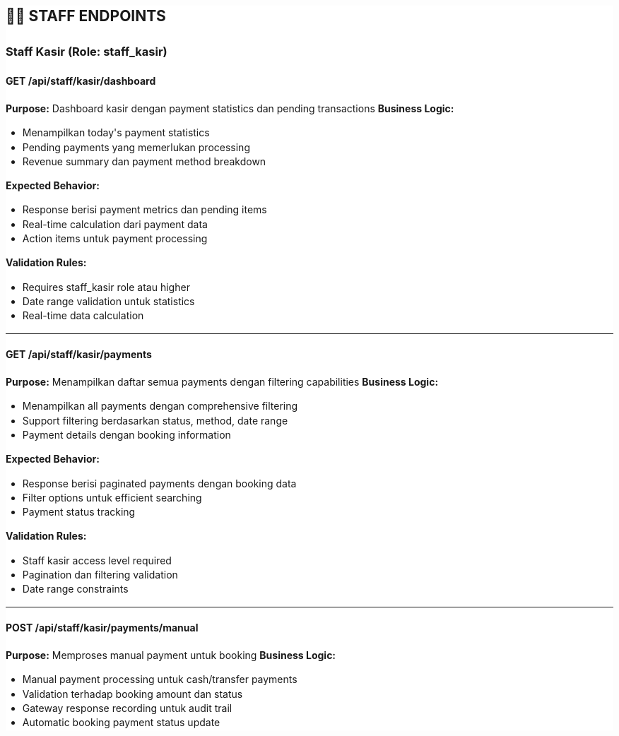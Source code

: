 ## 👨‍💼 **STAFF ENDPOINTS**

### **Staff Kasir (Role: staff_kasir)**

#### **GET /api/staff/kasir/dashboard**

**Purpose:** Dashboard kasir dengan payment statistics dan pending transactions
**Business Logic:**

- Menampilkan today's payment statistics
- Pending payments yang memerlukan processing
- Revenue summary dan payment method breakdown

**Expected Behavior:**

- Response berisi payment metrics dan pending items
- Real-time calculation dari payment data
- Action items untuk payment processing

**Validation Rules:**

- Requires staff_kasir role atau higher
- Date range validation untuk statistics
- Real-time data calculation

---

#### **GET /api/staff/kasir/payments**

**Purpose:** Menampilkan daftar semua payments dengan filtering capabilities
**Business Logic:**

- Menampilkan all payments dengan comprehensive filtering
- Support filtering berdasarkan status, method, date range
- Payment details dengan booking information

**Expected Behavior:**

- Response berisi paginated payments dengan booking data
- Filter options untuk efficient searching
- Payment status tracking

**Validation Rules:**

- Staff kasir access level required
- Pagination dan filtering validation
- Date range constraints

---

#### **POST /api/staff/kasir/payments/manual**

**Purpose:** Memproses manual payment untuk booking
**Business Logic:**

- Manual payment processing untuk cash/transfer payments
- Validation terhadap booking amount dan status
- Gateway response recording untuk audit trail
- Automatic booking payment status update

